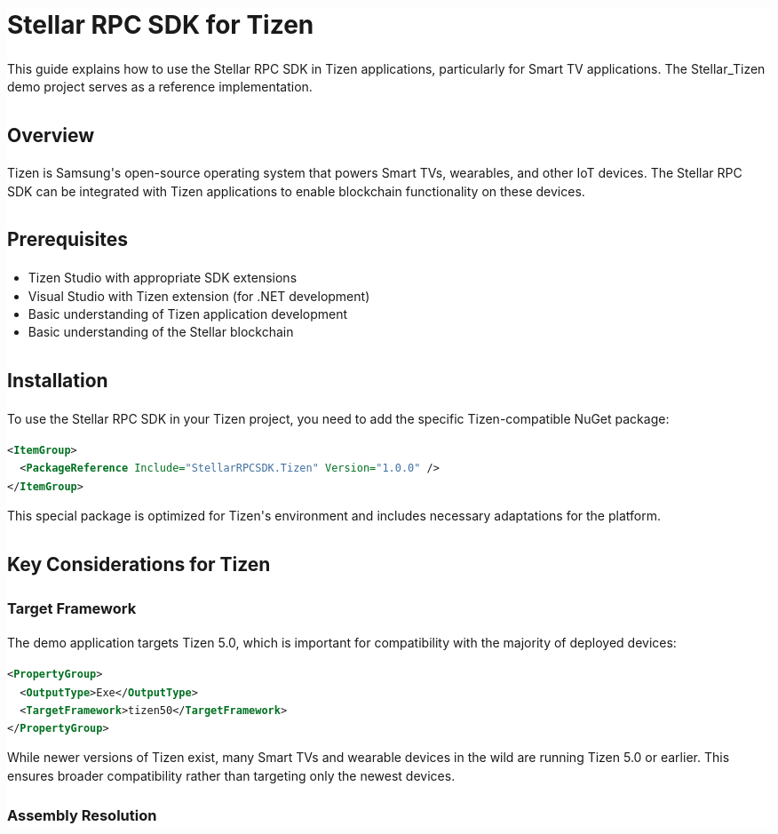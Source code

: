 # Stellar RPC SDK for Tizen

This guide explains how to use the Stellar RPC SDK in Tizen applications, particularly for Smart TV applications. The Stellar_Tizen demo project serves as a reference implementation.

## Overview

Tizen is Samsung's open-source operating system that powers Smart TVs, wearables, and other IoT devices. The Stellar RPC SDK can be integrated with Tizen applications to enable blockchain functionality on these devices.

## Prerequisites

- Tizen Studio with appropriate SDK extensions
- Visual Studio with Tizen extension (for .NET development)
- Basic understanding of Tizen application development
- Basic understanding of the Stellar blockchain

## Installation

To use the Stellar RPC SDK in your Tizen project, you need to add the specific Tizen-compatible NuGet package:

```xml
<ItemGroup>
  <PackageReference Include="StellarRPCSDK.Tizen" Version="1.0.0" />
</ItemGroup>
```

This special package is optimized for Tizen's environment and includes necessary adaptations for the platform.

## Key Considerations for Tizen

### Target Framework

The demo application targets Tizen 5.0, which is important for compatibility with the majority of deployed devices:

```xml
<PropertyGroup>
  <OutputType>Exe</OutputType>
  <TargetFramework>tizen50</TargetFramework>
</PropertyGroup>
```

While newer versions of Tizen exist, many Smart TVs and wearable devices in the wild are running Tizen 5.0 or earlier. This ensures broader compatibility rather than targeting only the newest devices.

### Assembly Resolution
